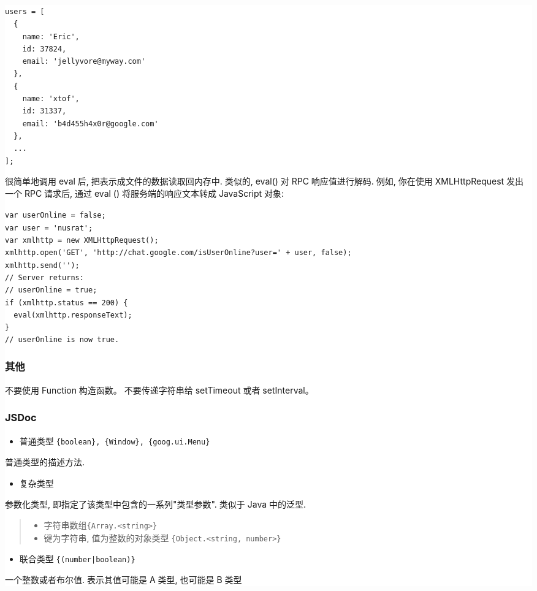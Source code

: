 ```
users = [
  {
    name: 'Eric',
    id: 37824,
    email: 'jellyvore@myway.com'
  },
  {
    name: 'xtof',
    id: 31337,
    email: 'b4d455h4x0r@google.com'
  },
  ...
];
```

很简单地调用 eval 后, 把表示成文件的数据读取回内存中.
类似的, eval() 对 RPC 响应值进行解码. 例如, 你在使用 XMLHttpRequest 发出一个 RPC 请求后, 通过 eval () 将服务端的响应文本转成 JavaScript 对象:

```
var userOnline = false;
var user = 'nusrat';
var xmlhttp = new XMLHttpRequest();
xmlhttp.open('GET', 'http://chat.google.com/isUserOnline?user=' + user, false);
xmlhttp.send('');
// Server returns:
// userOnline = true;
if (xmlhttp.status == 200) {
  eval(xmlhttp.responseText);
}
// userOnline is now true.
```

### 其他

不要使用 Function 构造函数。
不要传递字符串给 setTimeout 或者 setInterval。

### JSDoc

-   普通类型 `{boolean}, {Window}, {goog.ui.Menu}`

普通类型的描述方法.

-   复杂类型

参数化类型, 即指定了该类型中包含的一系列"类型参数". 类似于 Java 中的泛型.

> -   字符串数组`{Array.<string>}`
> -   键为字符串, 值为整数的对象类型 `{Object.<string, number>}`

-   联合类型 `{(number|boolean)}`

一个整数或者布尔值. 表示其值可能是 A 类型, 也可能是 B 类型

